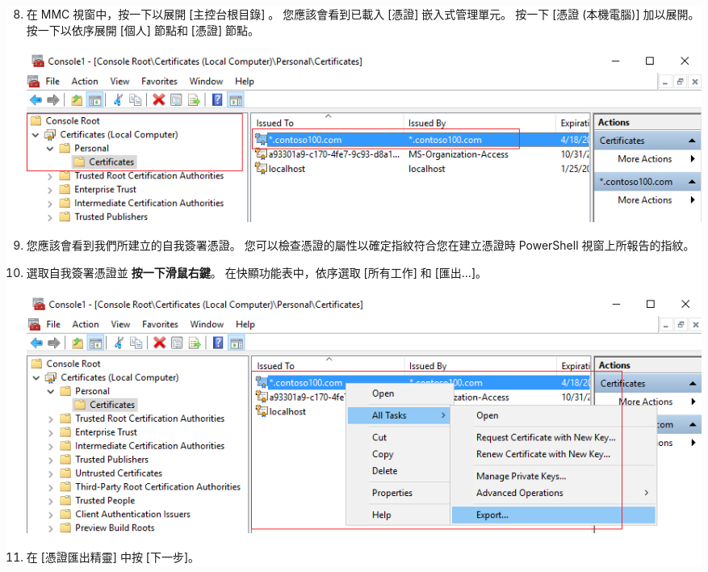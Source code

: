 8. 在 MMC 視窗中，按一下以展開 [主控台根目錄] 。 您應該會看到已載入 [憑證] 嵌入式管理單元。 按一下 [憑證 (本機電腦)]  加以展開。 按一下以依序展開 [個人] 節點和 [憑證] 節點。

    ![開啟個人憑證存放區](./media/active-directory-domain-services-admin-guide/secure-ldap-open-personal-store.png)

9. 您應該會看到我們所建立的自我簽署憑證。 您可以檢查憑證的屬性以確定指紋符合您在建立憑證時 PowerShell 視窗上所報告的指紋。

10. 選取自我簽署憑證並 **按一下滑鼠右鍵**。 在快顯功能表中，依序選取 [所有工作] 和 [匯出...]。

    ![匯出憑證](./media/active-directory-domain-services-admin-guide/secure-ldap-export-cert.png)

11. 在 [憑證匯出精靈] 中按 [下一步]。
